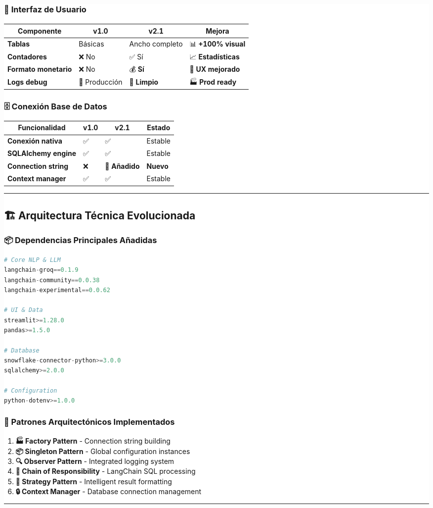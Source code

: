 ### 🎨 **Interfaz de Usuario**
| Componente | v1.0 | v2.1 | Mejora |
|------------|------|------|--------|
| **Tablas** | Básicas | Ancho completo | 📊 **+100% visual** |
| **Contadores** | ❌ No | ✅ Sí | 📈 **Estadísticas** |
| **Formato monetario** | ❌ No | 💰 **Sí** | 💱 **UX mejorado** |
| **Logs debug** | 🐛 Producción | 🧹 **Limpio** | 🏭 **Prod ready** |

### 🗄️ **Conexión Base de Datos**
| Funcionalidad | v1.0 | v2.1 | Estado |
|---------------|------|------|--------|
| **Conexión nativa** | ✅ | ✅ | Estable |
| **SQLAlchemy engine** | ✅ | ✅ | Estable |
| **Connection string** | ❌ | 🔗 **Añadido** | **Nuevo** |
| **Context manager** | ✅ | ✅ | Estable |

---

## 🏗️ **Arquitectura Técnica Evolucionada**

### 📦 Dependencias Principales Añadidas
```python
# Core NLP & LLM
langchain-groq==0.1.9
langchain-community==0.0.38
langchain-experimental==0.0.62

# UI & Data
streamlit>=1.28.0
pandas>=1.5.0

# Database
snowflake-connector-python>=3.0.0
sqlalchemy>=2.0.0

# Configuration  
python-dotenv>=1.0.0
```

### 🔧 Patrones Arquitectónicos Implementados
1. **🏭 Factory Pattern** - Connection string building
2. **📦 Singleton Pattern** - Global configuration instances  
3. **🔍 Observer Pattern** - Integrated logging system
4. **🔄 Chain of Responsibility** - LangChain SQL processing
5. **🎯 Strategy Pattern** - Intelligent result formatting
6. **🔒 Context Manager** - Database connection management

---